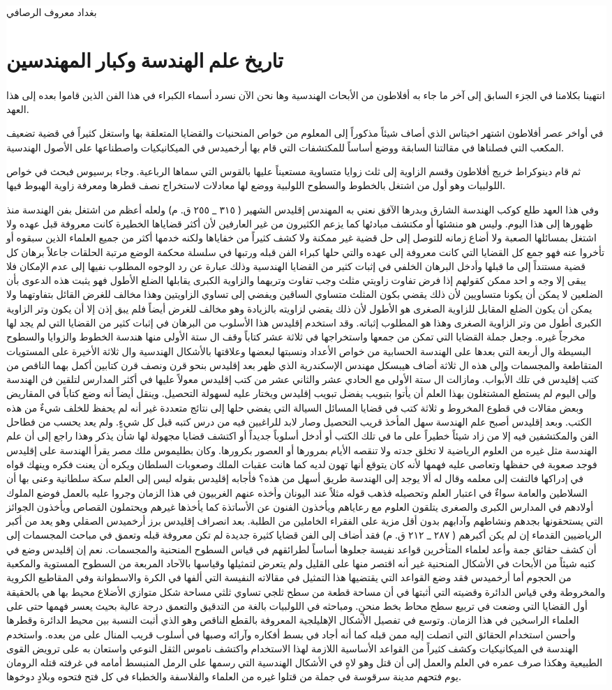  بغداد  معروف  الرصافي  
 

#  تاريخ علم الهندسة وكبار المهندسين 


 انتهينا بكلامنا في الجزء السابق إلى آخر ما جاء به أفلاطون من الأبحاث الهندسية وها نحن الآن نسرد أسماء الكبراء في هذا الفن الذين قاموا بعده إلى هذا العهد. 

 في أواخر عصر أفلاطون اشتهر اخيتاس الذي أصاف شيئاً مذكوراً إلى المعلوم من خواص المنحنيات والقضايا المتعلقة بها واستغل كثيراً في قضية تضعيف المكعب التي فصلناها في مقالتنا السابقة ووضع أساساً للمكتشفات التي قام بها أرخميدس في الميكانيكيات واصطناعها على الأصول الهندسية. 

 ثم قام دينوكراط خريج أفلاطون وقسم الزاوية إلى  ثلث  زوايا متساوية مستعيناً عليها بالقوس التي سماها الرباعية. وجاء برسيوس فبحث في خواص اللولبيات وهو أول من اشتغل بالخطوط والسطوح اللولبية ووضع لها معادلات لاستخراج نصف قطرها ومعرفة زاوية الهبوط فيها. 

 وفي هذا العهد طلع كوكب الهندسة الشارق وبدرها الآفق نعني به المهندس إقليدس الشهير (  ٣١٥  _  ٢٥٥  ق. م) ولعله أعظم من اشتغل بفن الهندسة منذ ظهورها إلى هذا اليوم. وليس هو منشئها أو مكتشف مبادئها كما يزعم الكثيرون من غير العارفين لأن أكثر قضاياها الخطيرة كانت معروفة قبل عهده ولا اشتغل بمسائلها الصعبة ولا أضاع زمانه للتوصل إلى حل قضية غير ممكنة ولا كشف كثيراً من خفاياها ولكنه خدمها أكثر من جميع العلماء الذين سبقوه أو تأخروا عنه فهو جمع كل القضايا التي كانت معروفة إلى عهده والتي حلها كبراء الفن قبله ورتبها في سلسلة محكمة الوضع مرتبة الحلقات جاعلاً برهان كل قضية مستنداً إلى ما قبلها وأدخل البرهان الخلفي في إثبات كثير من القضايا الهندسية وذلك عبارة عن رد الوجوه المطلوب نفيها إلى عدم الإمكان فلا يبقى إلا وجه و  احد  ممكن كقولهم إذا فرض تفاوت زاويتي مثلث وجب تفاوت وتريهما والزاوية الكبرى يقابلها الضلع الأطول فهو يثبت هذه الدعوى بأن الضلعين لا يمكن أن يكونا متساويين لأن ذلك يقضي بكون المثلث متساوي الساقين ويفضي إلى تساوي الزاويتين وهذا مخالف للغرض القائل بتفاوتهما ولا يمكن أن يكون الضلع المقابل للزاوية الصغرى هو الأطول لأن ذلك يقضي لزاويته بالزيادة وهو مخالف للغرض أيضاً فلم يبق إذن إلا أن يكون وتر الزاوية الكبرى أطول من وتر الزاوية الصغرى وهذا هو المطلوب إثباته. وقد استخدم إقليدس هذا   الأسلوب من البرهان في إثبات كثير من القضايا التي لم يجد لها مخرجاً غيره. وجعل جملة القضايا التي تمكن   من جمعها واستخراجها في  ثلاثة  عشر  كتاباً وقف ال  ستة  الأولى منها هندسة الخطوط والزوايا والسطوح البسيطة وال  أربعة  التي بعدها على الهندسة الحسابية من خواص الأعداد ونسبتها لبعضها وعلاقتها بالأشكال الهندسية وال  ثلاثة  الأخيرة على المستويات المتقاطعة والمجسمات وإلى هذه ال  ثلاثة  أضاف هيبسكل مهندس الإسكندرية الذي ظهر بعد إقليدس بنحو قرن ونصف قرن كتابين أكمل بهما الناقص من كتب إقليدس في تلك الأبواب. ومازالت ال  ستة  الأولى مع الحادي  عشر  والثاني  عشر  من كتب إقليدس معولاً عليها في أكثر المدارس لتلقين فن الهندسة وإلى اليوم لم يستطع المشتغلون بهذا العلم أن يأتوا بتبويب يفضل تبويب إقليدس ويختار عليه لسهولة التحصيل. وينقل أيضاً أنه وضع كتاباً في المقاريض وبعض مقالات في قطوع المخروط و  ثلاثة  كتب في قضايا المسائل السيالة التي يفضي حلها إلى نتائج متعددة غير أنه لم يحفظ للخلف شيءٌ من هذه الكتب. وبعد إقليدس أصبح علم الهندسة سهل المأخذ قريب التحصيل وصار لابد للراغبين فيه من درس كتبه قبل كل شيءٍ. ولم يعد يحسب من فطاحل الفن والمكتشفين فيه إلا من زاد شيئاً خطيراً على ما في تلك الكتب أو أدخل أسلوباً جديداً أو اكتشف قضايا مجهولة لها شأن يذكر وهذا راجع إلى أن علم الهندسة مثل غيره من العلوم الرياضية لا تخلق جدته ولا تنقصه الأيام بمرورها أو العصور بكرورها. وكان بطليموس ملك مصر يقرأ الهندسة على إقليدس فوجد صعوبة في حفظها وتعاصى عليه فهمها لأنه كان يتوقع أنها تهون لديه كما هانت عقبات الملك وصعوبات السلطان ويكره أن يعنت فكره وينهك قواه في إدراكها فالتفت إلى معلمه وقال له ألا يوجد إلى الهندسة طريق أسهل من هذه؟ فأجابه إقليدس بقوله ليس إلى العلم سكة سلطانية وعنى بها أن السلاطين والعامة سواءٌ في اعتبار العلم وتحصيله فذهب قوله مثلاً عند اليونان وأخذه عنهم الغربيون في هذا الزمان وجروا عليه بالعمل فوضع الملوك أولادهم في المدارس الكبرى والصغرى يتلقون العلوم مع رعاياهم ويأخذون الفنون عن الأساتذة كما يأخذها غيرهم ويحتملون القصاص ويأخذون الجوائز التي يستحقونها بجدهم ونشاطهم وآدابهم بدون أقل مزية على الفقراء الخاملين من الطلبة.   بعد انصراف إقليدس برز أرخميدس الصقلي وهو يعد من أكبر الرياضيين القدماء إن لم يكن أكبرهم (  ٢٨٧  _  ٢١٢  ق. م) فقد أضاف إلى الفن قضايا كثيرة جديدة لم تكن معروفة قبله وتعمق في مباحث المجسمات إلى أن كشف حقائق جمة وأعد لعلماء المتأخرين قواعد نفيسة جعلوها أساساً لطرائقهم في قياس السطوح المنحنية والمجسمات. نعم إن إقليدس وضع في كتبه شيئاً من الأبحاث في الأشكال المنحنية غير أنه اقتصر منها على القليل ولم   يتعرض لتمثيلها وقياسها بالآحاد المربعة من السطوح المستوية والمكعبة من الحجوم أما أرخميدس فقد وضع القواعد التي يقتضيها هذا التمثيل في مقالاته النفيسة التي ألفها في الكرة والاسطوانة وفي المقاطيع الكروية والمخروطة وفي قياس الدائرة وقضيته التي أثبتها في أن مساحة قطعة من سطح ثلجي تساوي ثلثي مساحة شكل متوازي الأضلاع محيط بها هي بالحقيقة أول القضايا التي وضعت في تربيع سطح محاط بخط منحنٍ. ومباحثه في اللولبيات بالغة من التدقيق والتعمق درجة عالية بحيث يعسر فهمها حتى على العلماء الراسخين في هذا الزمان. وتوسع في تفصيل الأشكال الإهليلجية المعروفة بالقطع الناقص وهو الذي أثبت النسبة بين محيط الدائرة وقطرها وأحسن استخدام الحقائق التي اتصلت إليه ممن قبله كما أنه أجاد في بسط أفكاره وآرائه وصبها في أسلوب قريب المنال على من بعده. واستخدم الهندسة في الميكانيكيات وكشف كثيراً من القواعد الأساسية اللازمة لهذا الاستخدام واكتشف ناموس الثقل النوعي واستعان به على ترويض القوى الطبيعية وهكذا صرف عمره في العلم والعمل إلى أن قتل وهو لاهٍ في الأشكال الهندسية التي رسمها على الرمل المنبسط أمامه في غرفته قتله الرومان يوم فتحهم مدينة سرقوسة في جملة من قتلوا غيره من العلماء والفلاسفة والخطباء في كل فتح فتحوه وبلادٍ دوخوها. 
